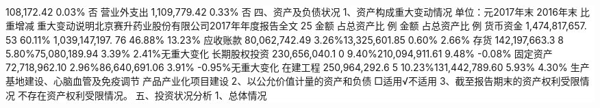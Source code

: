 108,172.42
0.03%
否
营业外支出
1,109,779.42
0.33%
否
四、资产及负债状况
1、资产构成重大变动情况
单位：元2017年末
2016年末
比重增减
重大变动说明北京赛升药业股份有限公司2017年年度报告全文
25
金额
占总资产比
例
金额
占总资产比
例
货币资金
1,474,817,657.
53
60.11%
1,039,147,197.
76
46.88%
13.23%
应收账款
80,062,742.49
3.26%13,325,601.85
0.60%
2.66%
存货
142,197,663.3
8
5.80%75,080,189.94
3.39%
2.41%无重大变化
长期股权投资
230,656,040.1
0
9.40%210,094,911.61
9.48%
-0.08%
固定资产
72,718,962.10
2.96%86,640,691.06
3.91%
-0.95%无重大变化
在建工程
250,964,292.6
5
10.23%131,442,789.60
5.93%
4.30%
生产基地建设、心脑血管及免疫调节
产品产业化项目建设
2、以公允价值计量的资产和负债
□适用√不适用
3、截至报告期末的资产权利受限情况
不存在资产权利受限情况。
五、投资状况分析
1、总体情况